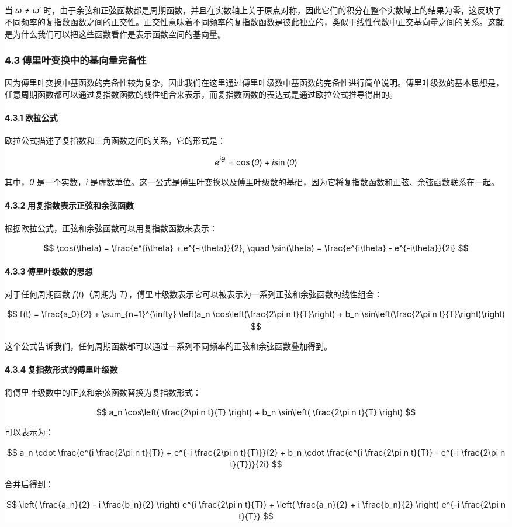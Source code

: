 当 $\omega \neq \omega'$ 时，由于余弦和正弦函数都是周期函数，并且在实数轴上关于原点对称，因此它们的积分在整个实数域上的结果为零，这反映了不同频率的复指数函数之间的正交性。正交性意味着不同频率的复指数函数是彼此独立的，类似于线性代数中正交基向量之间的关系。这就是为什么我们可以把这些函数看作是表示函数空间的基向量。

### **4.3 傅里叶变换中的基向量完备性**

因为傅里叶变换中基函数的完备性较为复杂，因此我们在这里通过傅里叶级数中基函数的完备性进行简单说明。傅里叶级数的基本思想是，任意周期函数都可以通过复指数函数的线性组合来表示，而复指数函数的表达式是通过欧拉公式推导得出的。

#### **4.3.1 欧拉公式**

欧拉公式描述了复指数和三角函数之间的关系，它的形式是：

$$
e^{i\theta} = \cos(\theta) + i\sin(\theta)
$$

其中，$\theta$ 是一个实数，$i$ 是虚数单位。这一公式是傅里叶变换以及傅里叶级数的基础，因为它将复指数函数和正弦、余弦函数联系在一起。

#### **4.3.2 用复指数表示正弦和余弦函数**

根据欧拉公式，正弦和余弦函数可以用复指数函数来表示：

$$
\cos(\theta) = \frac{e^{i\theta} + e^{-i\theta}}{2}, \quad \sin(\theta) = \frac{e^{i\theta} - e^{-i\theta}}{2i}
$$

#### **4.3.3 傅里叶级数的思想**

对于任何周期函数 $f(t)$（周期为 $T$），傅里叶级数表示它可以被表示为一系列正弦和余弦函数的线性组合：

$$
f(t) = \frac{a_0}{2} + \sum_{n=1}^{\infty} \left(a_n \cos\left(\frac{2\pi n t}{T}\right) + b_n \sin\left(\frac{2\pi n t}{T}\right)\right)
$$

这个公式告诉我们，任何周期函数都可以通过一系列不同频率的正弦和余弦函数叠加得到。

#### **4.3.4 复指数形式的傅里叶级数**

将傅里叶级数中的正弦和余弦函数替换为复指数形式：

$$
a_n \cos\left( \frac{2\pi n t}{T} \right) + b_n \sin\left( \frac{2\pi n t}{T} \right)
$$

可以表示为：

$$
a_n \cdot \frac{e^{i \frac{2\pi n t}{T}} + e^{-i \frac{2\pi n t}{T}}}{2} + b_n \cdot \frac{e^{i \frac{2\pi n t}{T}} - e^{-i \frac{2\pi n t}{T}}}{2i}
$$

合并后得到：

$$
\left( \frac{a_n}{2} - i \frac{b_n}{2} \right) e^{i \frac{2\pi n t}{T}} + \left( \frac{a_n}{2} + i \frac{b_n}{2} \right) e^{-i \frac{2\pi n t}{T}}
$$
